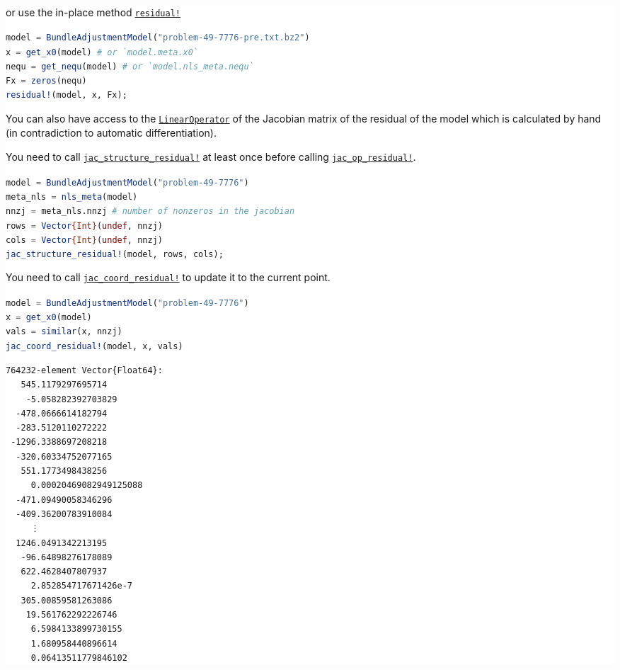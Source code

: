 



or use the in-place method [`residual!`](https://juliasmoothoptimizers.github.io/NLPModels.jl/dev/api/#NLPModels.residual!)

```julia
model = BundleAdjustmentModel("problem-49-7776-pre.txt.bz2")
x = get_x0(model) # or `model.meta.x0`
nequ = get_nequ(model) # or `model.nls_meta.nequ`
Fx = zeros(nequ)
residual!(model, x, Fx);
```




You can also have access to the [`LinearOperator`](https://github.com/JuliaSmoothOptimizers/LinearOperators.jl) of the Jacobian matrix of the residual of the model which is calculated by hand (in contradiction to automatic differentiation).

You need to call [`jac_structure_residual!`](https://juliasmoothoptimizers.github.io/NLPModels.jl/dev/api/#NLPModels.jac_structure_residual!) at least once before calling [`jac_op_residual!`](https://juliasmoothoptimizers.github.io/NLPModels.jl/dev/api/#NLPModels.jac_op_residual!).

```julia
model = BundleAdjustmentModel("problem-49-7776")
meta_nls = nls_meta(model)
nnzj = meta_nls.nnzj # number of nonzeros in the jacobian
rows = Vector{Int}(undef, nnzj)
cols = Vector{Int}(undef, nnzj)
jac_structure_residual!(model, rows, cols);
```




You need to call [`jac_coord_residual!`](https://juliasmoothoptimizers.github.io/NLPModels.jl/dev/api/#NLPModels.jac_coord_residual!) to update it to the current point.

```julia
model = BundleAdjustmentModel("problem-49-7776")
x = get_x0(model)
vals = similar(x, nnzj)
jac_coord_residual!(model, x, vals)
```

```
764232-element Vector{Float64}:
   545.1179297695714
    -5.058282392703829
  -478.0666614182794
  -283.5120110272222
 -1296.3388697208218
  -320.60334752077165
   551.1773498438256
     0.00020469082949125088
  -471.09490058346296
  -409.36200783910084
     ⋮
  1246.0491342213195
   -96.64898276178089
   622.4628407807937
     2.852854717671426e-7
   305.00859581263086
    19.561762292226746
     6.5984133899730155
     1.680958440896614
     0.06413511779846102
```
